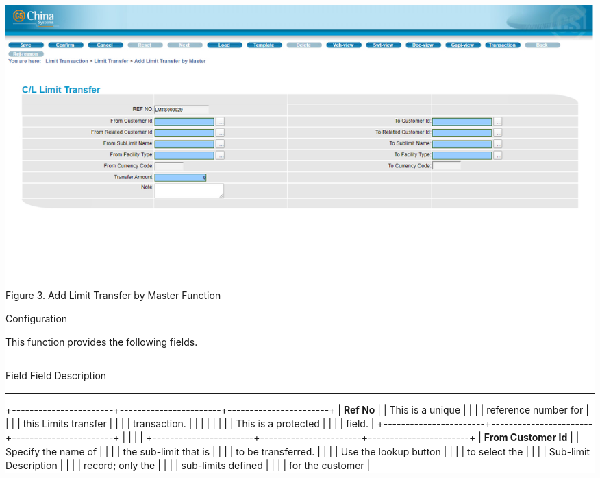   ![](./media/image67.jpeg)
  ---------------------------

Figure 3. Add Limit Transfer by Master Function

Configuration

This function provides the following fields.

  ------- -- -------------------
  Field      Field Description
  ------- -- -------------------

+-----------------------+-----------------------+-----------------------+
| **Ref No**            |                       | This is a unique      |
|                       |                       | reference number for  |
|                       |                       | this Limits transfer  |
|                       |                       | transaction.          |
|                       |                       |                       |
|                       |                       | This is a protected   |
|                       |                       | field.                |
+-----------------------+-----------------------+-----------------------+
|                       |                       |                       |
+-----------------------+-----------------------+-----------------------+
| **From Customer Id**  |                       | Specify the name of   |
|                       |                       | the sub-limit that is |
|                       |                       | to be transferred.    |
|                       |                       | Use the lookup button |
|                       |                       | to select the         |
|                       |                       | Sub-limit Description |
|                       |                       | record; only the      |
|                       |                       | sub-limits defined    |
|                       |                       | for the customer      |